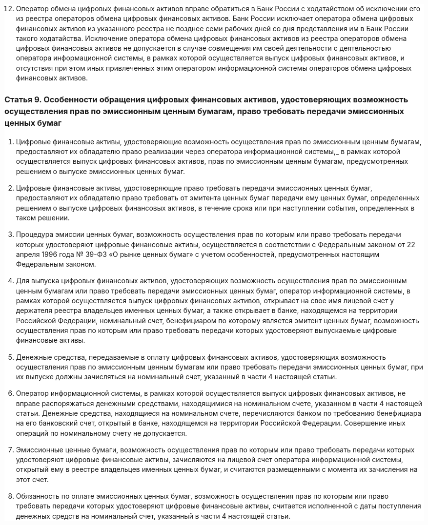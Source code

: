 12. Оператор обмена цифровых финансовых активов вправе обратиться в Банк России с ходатайством об исключении его из реестра операторов обмена цифровых финансовых активов. Банк России исключает оператора обмена цифровых финансовых активов из указанного реестра не позднее семи рабочих дней со дня представления им в Банк России такого ходатайства. Исключение оператора обмена цифровых финансовых активов из реестра операторов обмена цифровых финансовых активов не допускается в случае совмещения им своей деятельности с деятельностью оператора информационной системы, в рамках которой осуществляется выпуск цифровых финансовых активов, и отсутствия при этом иных привлеченных этим оператором информационной системы операторов обмена цифровых финансовых активов.

### Статья 9. Особенности обращения цифровых финансовых активов, удостоверяющих возможность осуществления прав по  эмиссионным ценным бумагам, право требовать передачи эмиссионных ценных бумаг

1. Цифровые финансовые активы, удостоверяющие возможность осуществления прав по эмиссионным ценным бумагам, предоставляют их обладателю право реализации через оператора информационной системы,_ в рамках которой осуществляется выпуск цифровых финансовых активов, прав по эмиссионным ценным бумагам, предусмотренных решением о выпуске эмиссионных ценных бумаг.

2. Цифровые финансовые активы, удостоверяющие право требовать передачи эмиссионных ценных бумаг, предоставляют их обладателю право требовать от эмитента ценных бумаг передачи ему ценных бумаг, определенных решением о выпуске цифровых финансовых активов, в течение срока или при наступлении события, определенных в таком решении.

3. Процедура эмиссии ценных бумаг, возможность осуществления прав по которым или право требовать передачи которых удостоверяют цифровые финансовые активы, осуществляется в соответствии с Федеральным законом от 22 апреля 1996 года № 39-ФЗ «О рынке ценных бумаг» с учетом особенностей, предусмотренных настоящим Федеральным законом.

4. Для выпуска цифровых финансовых активов, удостоверяющих возможность осуществления прав по эмиссионным ценным бумагам или право требовать передачи эмиссионных ценных бумаг, оператор информационной системы, в рамках которой осуществляется выпуск цифровых финансовых активов, открывает на свое имя лицевой счет у держателя реестра владельцев именных ценных бумаг, а также открывает в банке, находящемся на территории Российской Федерации, номинальный счет, бенефициаром по которому является эмитент ценных бумаг, возможность осуществления прав по которым или право требовать передачи которых удостоверяют выпускаемые цифровые финансовые активы.

5. Денежные средства, передаваемые в оплату цифровых финансовых активов, удостоверяющих возможность осуществления прав по эмиссионным ценным бумагам или право требовать передачи эмиссионных ценных бумаг, при их выпуске должны зачисляться на номинальный счет, указанный в части 4 настоящей статьи.

6. Оператор информационной системы, в рамках которой осуществляется выпуск цифровых финансовых активов, не вправе распоряжаться денежными средствами, находящимися на номинальном счете, указанном в части 4 настоящей статьи. Денежные средства, находящиеся на номинальном счете, перечисляются банком по требованию бенефициара на его банковский счет, открытый в банке, находящемся на территории Российской Федерации. Совершение иных операций по номинальному счету не допускается.

7. Эмиссионные ценные бумаги, возможность осуществления прав по которым или право требовать передачи которых удостоверяют цифровые финансовые активы, зачисляются на лицевой счет оператора информационной системы, открытый ему в реестре владельцев именных ценных бумаг, и считаются размещенными с момента их зачисления на этот счет.

8. Обязанность по оплате эмиссионных ценных бумаг, возможность осуществления прав по которым или право требовать передачи которых удостоверяют цифровые финансовые активы, считается исполненной с даты поступления денежных средств на номинальный счет, указанный в части 4 настоящей статьи.
